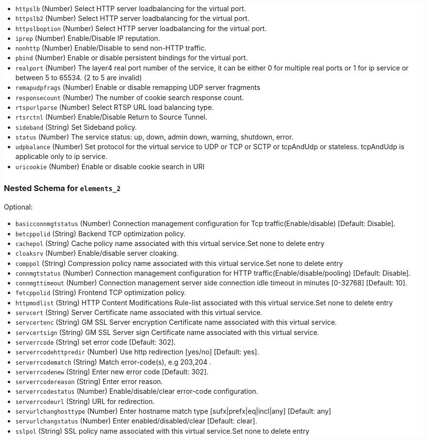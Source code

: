 - `httpslb` (Number) Select HTTP server loadbalancing for the virtual port.
- `httpslb2` (Number) Select HTTP server loadbalancing for the virtual port.
- `httpslboption` (Number) Select HTTP server loadbalancing for the virtual port.
- `iprep` (Number) Enable/Disable IP reputation.
- `nonhttp` (Number) Enable/Disable to send non-HTTP traffic.
- `pbind` (Number) Enable or disable persistent bindings for the virtual port.
- `realport` (Number) The layer4 real port number of the service, it can be either 0 for multiple real ports or 1 for ip service or between 5 to 65534. (2 to 5 are invalid)
- `remapudpfrags` (Number) Enable or disable remapping UDP server fragments
- `responsecount` (Number) The number of cookie search response count.
- `rtspurlparse` (Number) Select RTSP URL load balancing type.
- `rtsrctnl` (Number) Enable/Disable Return to Source Tunnel.
- `sideband` (String) Set Sideband policy.
- `status` (Number) The service status: up, down, admin down, warning, shutdown, error.
- `udpbalance` (Number) Set protocol for the virtual service to UDP or TCP or SCTP or tcpAndUdp or stateless. tcpAndUdp is applicable only to ip service.
- `uricookie` (Number) Enable or disable cookie search in URI


<a id="nestedblock--elements_2"></a>
### Nested Schema for `elements_2`

Optional:

- `basicconnmgtstatus` (Number) Connection management configuration for Tcp traffic(Enable/disable) [Default: Disable].
- `betcppolid` (String) Backend TCP optimization policy.
- `cachepol` (String) Cache policy name associated with this virtual service.Set none to delete entry
- `cloaksrv` (Number) Enable/disable server cloaking.
- `comppol` (String) Compression policy name associated with this virtual service.Set none to delete entry
- `connmgtstatus` (Number) Connection management configuration for HTTP traffic(Enable/disable/pooling) [Default: Disable].
- `connmgttimeout` (Number) Connection management server side connection idle timeout in minutes [0-32768] [Default: 10].
- `fetcppolid` (String) Frontend TCP optimization policy.
- `httpmodlist` (String) HTTP Content Modifications Rule-list associated with this virtual service.Set none to delete entry
- `servcert` (String) Server Certificate name associated with this virtual service.
- `servcertenc` (String) GM SSL Server encryption Certificate name associated with this virtual service.
- `servcertsign` (String) GM SSL Server sign Certificate name associated with this virtual service.
- `serverrcode` (String) set error code [Default: 302].
- `serverrcodehttpredir` (Number) Use http redirection [yes/no] [Default: yes].
- `serverrcodematch` (String) Match error-code(s), e.g 203,204 .
- `serverrcodenew` (String) Enter new error code [Default: 302].
- `serverrcodereason` (String) Enter error reason.
- `serverrcodestatus` (Number) Enable/disable/clear error-code configuration.
- `serverrcodeurl` (String) URL for redirection.
- `servurlchanghosttype` (Number) Enter hostname match type [sufx|prefx|eq|incl|any] [Default: any]
- `servurlchangstatus` (Number) Enter enabled/disabled/clear [Default: clear].
- `sslpol` (String) SSL policy name associated with this virtual service.Set none to delete entry
